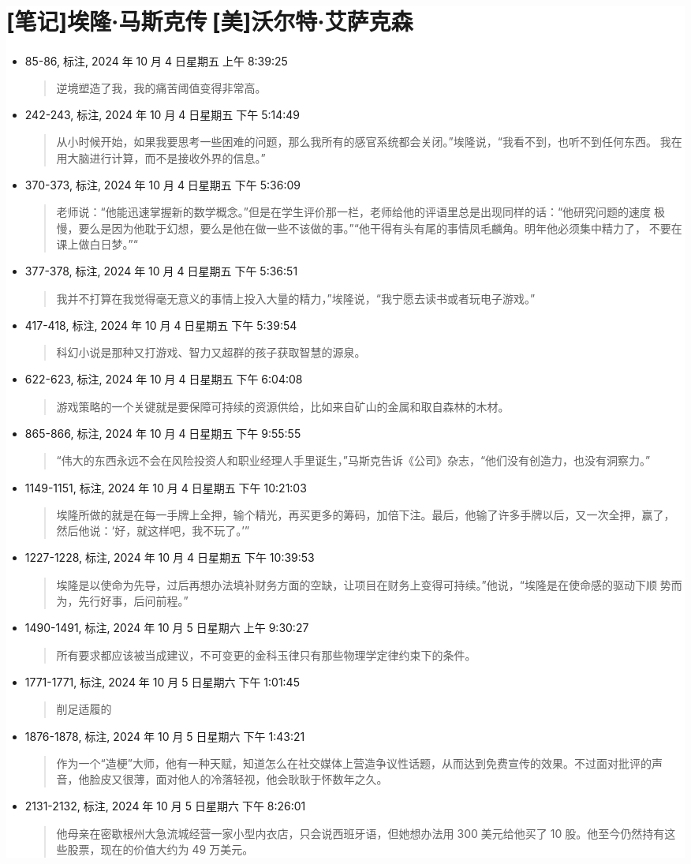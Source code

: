 # [笔记]埃隆·马斯克传 [美]沃尔特·艾萨克森


-   85-86, 标注, 2024 年 10 月 4 日星期五 上午 8:39:25

    > 逆境塑造了我，我的痛苦阈值变得非常高。

-   242-243, 标注, 2024 年 10 月 4 日星期五 下午 5:14:49

    > 从小时候开始，如果我要思考一些困难的问题，那么我所有的感官系统都会关闭。”埃隆说，“我看不到，也听不到任何东西。
    > 我在用大脑进行计算，而不是接收外界的信息。”

-   370-373, 标注, 2024 年 10 月 4 日星期五 下午 5:36:09

    > 老师说：“他能迅速掌握新的数学概念。”但是在学生评价那一栏，老师给他的评语里总是出现同样的话：“他研究问题的速度
    > 极慢，要么是因为他耽于幻想，要么是他在做一些不该做的事。”“他干得有头有尾的事情凤毛麟角。明年他必须集中精力了，
    > 不要在课上做白日梦。”“

-   377-378, 标注, 2024 年 10 月 4 日星期五 下午 5:36:51

    > 我并不打算在我觉得毫无意义的事情上投入大量的精力，”埃隆说，“我宁愿去读书或者玩电子游戏。”

-   417-418, 标注, 2024 年 10 月 4 日星期五 下午 5:39:54

    > 科幻小说是那种又打游戏、智力又超群的孩子获取智慧的源泉。

-   622-623, 标注, 2024 年 10 月 4 日星期五 下午 6:04:08

    > 游戏策略的一个关键就是要保障可持续的资源供给，比如来自矿山的金属和取自森林的木材。

-   865-866, 标注, 2024 年 10 月 4 日星期五 下午 9:55:55

    > “伟大的东西永远不会在风险投资人和职业经理人手里诞生，”马斯克告诉《公司》杂志，“他们没有创造力，也没有洞察力。”

-   1149-1151, 标注, 2024 年 10 月 4 日星期五 下午 10:21:03

    > 埃隆所做的就是在每一手牌上全押，输个精光，再买更多的筹码，加倍下注。最后，他输了许多手牌以后，又一次全押，赢了，
    > 然后他说：‘好，就这样吧，我不玩了。’”

-   1227-1228, 标注, 2024 年 10 月 4 日星期五 下午 10:39:53

    > 埃隆是以使命为先导，过后再想办法填补财务方面的空缺，让项目在财务上变得可持续。”他说，“埃隆是在使命感的驱动下顺
    > 势而为，先行好事，后问前程。”

-   1490-1491, 标注, 2024 年 10 月 5 日星期六 上午 9:30:27

    > 所有要求都应该被当成建议，不可变更的金科玉律只有那些物理学定律约束下的条件。

-   1771-1771, 标注, 2024 年 10 月 5 日星期六 下午 1:01:45

    > 削足适履的

-   1876-1878, 标注, 2024 年 10 月 5 日星期六 下午 1:43:21

    > 作为一个“造梗”大师，他有一种天赋，知道怎么在社交媒体上营造争议性话题，从而达到免费宣传的效果。不过面对批评的声
    > 音，他脸皮又很薄，面对他人的冷落轻视，他会耿耿于怀数年之久。

-   2131-2132, 标注, 2024 年 10 月 5 日星期六 下午 8:26:01

    > 他母亲在密歇根州大急流城经营一家小型内衣店，只会说西班牙语，但她想办法用 300 美元给他买了 10 股。他至今仍然持有这
    > 些股票，现在的价值大约为 49 万美元。
